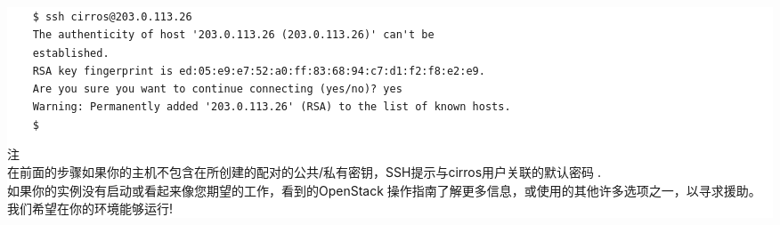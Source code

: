 		$ ssh cirros@203.0.113.26
		The authenticity of host '203.0.113.26 (203.0.113.26)' can't be
		established.
		RSA key fingerprint is ed:05:e9:e7:52:a0:ff:83:68:94:c7:d1:f2:f8:e2:e9.
		Are you sure you want to continue connecting (yes/no)? yes
		Warning: Permanently added '203.0.113.26' (RSA) to the list of known hosts.
		$
注<br>
在前面的步骤如果你的主机不包含在所创建的配对的公共/私有密钥，SSH提示与cirros用户关联的默认密码 .<br>
如果你的实例没有启动或看起来像您期望的工作，看到的OpenStack 操作指南了解更多信息，或使用的其他许多选项之一，以寻求援助。我们希望在你的环境能够运行!
